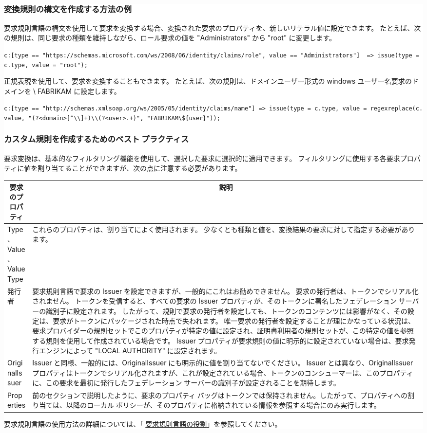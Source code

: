 ### <a name="examples-of-how-to-construct-a-transform-rule-syntax"></a>変換規則の構文を作成する方法の例
要求規則言語の構文を使用して要求を変換する場合、変換された要求のプロパティを、新しいリテラル値に設定できます。 たとえば、次の規則は、同じ要求の種類を維持しながら、ロール要求の値を "Administrators" から "root" に変更します。

```
c:[type == "https://schemas.microsoft.com/ws/2008/06/identity/claims/role", value == "Administrators"]  => issue(type = c.type, value = "root");
```

正規表現を使用して、要求を変換することもできます。 たとえば、次の規則は、ドメインユーザー形式の windows ユーザー名要求のドメインを \\ FABRIKAM に設定します。

```
c:[type == "http://schemas.xmlsoap.org/ws/2005/05/identity/claims/name"] => issue(type = c.type, value = regexreplace(c.value, "(?<domain>[^\\]+)\\(?<user>.+)", "FABRIKAM\${user}"));
```

### <a name="best-practices-for-creating-custom-rules"></a>カスタム規則を作成するためのベスト プラクティス
要求変換は、基本的なフィルタリング機能を使用して、選択した要求に選択的に適用できます。 フィルタリングに使用する各要求プロパティに値を割り当てることができますが、次の点に注意する必要があります。

|要求のプロパティ|説明|
|------------------|---------------|
|Type、Value、ValueType|これらのプロパティは、割り当てによく使用されます。 少なくとも種類と値を、変換結果の要求に対して指定する必要があります。|
|発行者|要求規則言語で要求の Issuer を設定できますが、一般的にこれはお勧めできません。 要求の発行者は、トークンでシリアル化されません。 トークンを受信すると、すべての要求の Issuer プロパティが、そのトークンに署名したフェデレーション サーバーの識別子に設定されます。 したがって、規則で要求の発行者を設定しても、トークンのコンテンツには影響がなく、その設定は、要求がトークンにパッケージされた時点で失われます。 唯一要求の発行者を設定することが理にかなっている状況は、要求プロバイダーの規則セットでこのプロパティが特定の値に設定され、証明書利用者の規則セットが、この特定の値を参照する規則を使用して作成されている場合です。 Issuer プロパティが要求規則の値に明示的に設定されていない場合は、要求発行エンジンによって "LOCAL AUTHORITY" に設定されます。|
|OriginalIssuer|Issuer と同様、一般的には、OriginalIssuer にも明示的に値を割り当てないでください。 Issuer とは異なり、OriginalIssuer プロパティはトークンでシリアル化されますが、これが設定されている場合、トークンのコンシューマーは、このプロパティに、この要求を最初に発行したフェデレーション サーバーの識別子が設定されることを期待します。|
|Properties|前のセクションで説明したように、要求のプロパティ バッグはトークンでは保持されません。したがって、プロパティへの割り当ては、以降のローカル ポリシーが、そのプロパティに格納されている情報を参照する場合にのみ実行します。|

要求規則言語の使用方法の詳細については、「 [要求規則言語の役割](The-Role-of-the-Claim-Rule-Language.md)」を参照してください。

